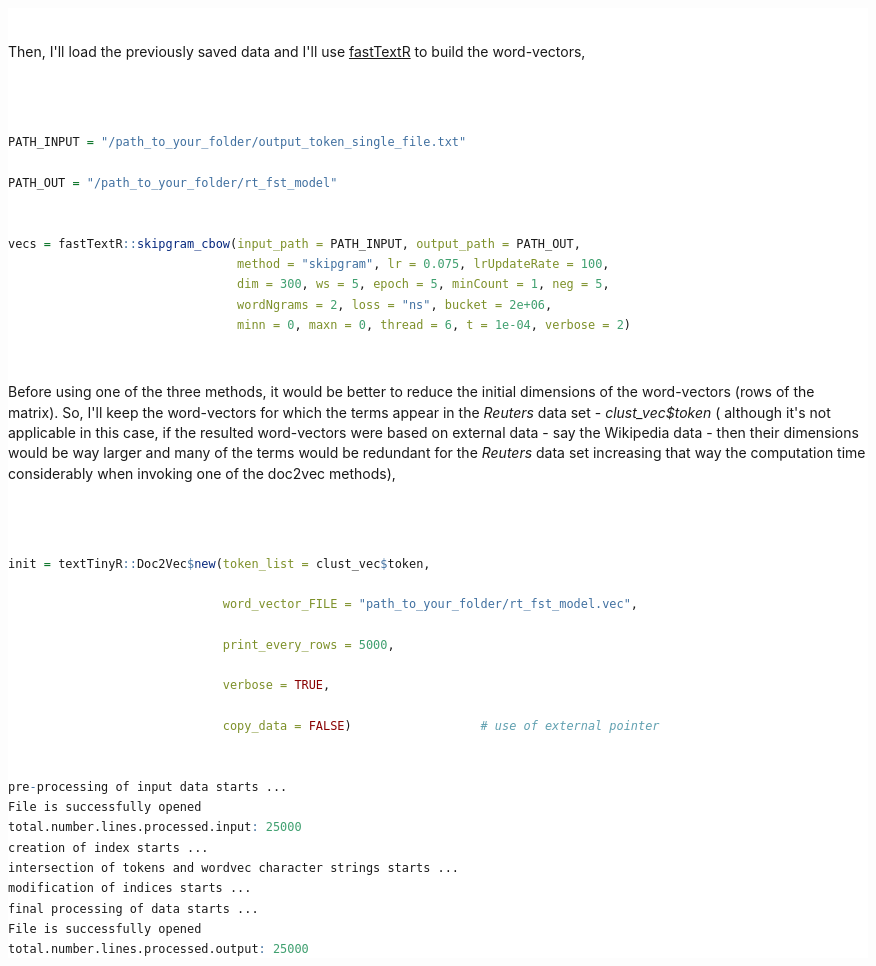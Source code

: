 <br>

Then, I'll load the previously saved data and I'll use [fastTextR](https://github.com/mlampros/fastTextR) to build the word-vectors, 

<br>

```R

PATH_INPUT = "/path_to_your_folder/output_token_single_file.txt"

PATH_OUT = "/path_to_your_folder/rt_fst_model"


vecs = fastTextR::skipgram_cbow(input_path = PATH_INPUT, output_path = PATH_OUT, 
                                method = "skipgram", lr = 0.075, lrUpdateRate = 100, 
                                dim = 300, ws = 5, epoch = 5, minCount = 1, neg = 5, 
                                wordNgrams = 2, loss = "ns", bucket = 2e+06,
                                minn = 0, maxn = 0, thread = 6, t = 1e-04, verbose = 2)

```

<br>

Before using one of the three methods, it would be better to reduce the initial dimensions of the word-vectors (rows of the matrix). So, I'll keep the word-vectors for which the terms appear in the *Reuters* data set - *clust_vec$token* ( although it's not applicable in this case, if the resulted word-vectors were based on external data - say the Wikipedia data - then their dimensions would be way larger and many of the terms would be redundant for the *Reuters* data set increasing that way the computation time considerably when invoking one of the doc2vec methods),

<br>

```R

init = textTinyR::Doc2Vec$new(token_list = clust_vec$token, 
                              
                              word_vector_FILE = "path_to_your_folder/rt_fst_model.vec",
                              
                              print_every_rows = 5000, 
                              
                              verbose = TRUE, 
                              
                              copy_data = FALSE)                  # use of external pointer


pre-processing of input data starts ...
File is successfully opened
total.number.lines.processed.input: 25000
creation of index starts ...
intersection of tokens and wordvec character strings starts ...
modification of indices starts ...
final processing of data starts ...
File is successfully opened
total.number.lines.processed.output: 25000
```
